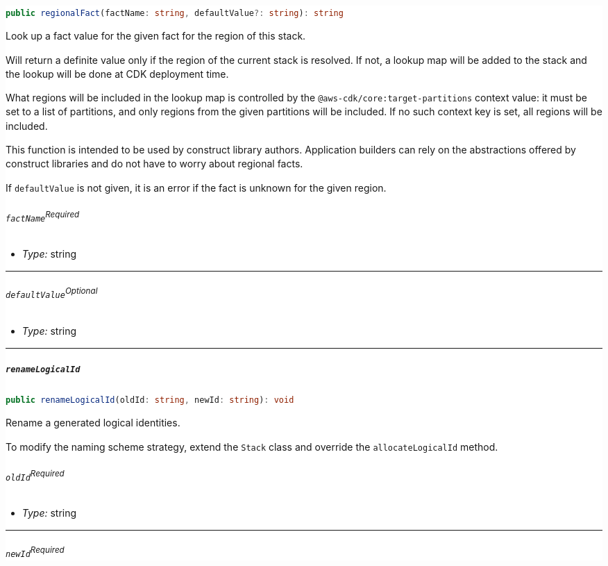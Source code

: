 ```typescript
public regionalFact(factName: string, defaultValue?: string): string
```

Look up a fact value for the given fact for the region of this stack.

Will return a definite value only if the region of the current stack is resolved.
If not, a lookup map will be added to the stack and the lookup will be done at
CDK deployment time.

What regions will be included in the lookup map is controlled by the
`@aws-cdk/core:target-partitions` context value: it must be set to a list
of partitions, and only regions from the given partitions will be included.
If no such context key is set, all regions will be included.

This function is intended to be used by construct library authors. Application
builders can rely on the abstractions offered by construct libraries and do
not have to worry about regional facts.

If `defaultValue` is not given, it is an error if the fact is unknown for
the given region.

###### `factName`<sup>Required</sup> <a name="factName" id="aws-ddk-core.CICDPipelineStack.regionalFact.parameter.factName"></a>

- *Type:* string

---

###### `defaultValue`<sup>Optional</sup> <a name="defaultValue" id="aws-ddk-core.CICDPipelineStack.regionalFact.parameter.defaultValue"></a>

- *Type:* string

---

##### `renameLogicalId` <a name="renameLogicalId" id="aws-ddk-core.CICDPipelineStack.renameLogicalId"></a>

```typescript
public renameLogicalId(oldId: string, newId: string): void
```

Rename a generated logical identities.

To modify the naming scheme strategy, extend the `Stack` class and
override the `allocateLogicalId` method.

###### `oldId`<sup>Required</sup> <a name="oldId" id="aws-ddk-core.CICDPipelineStack.renameLogicalId.parameter.oldId"></a>

- *Type:* string

---

###### `newId`<sup>Required</sup> <a name="newId" id="aws-ddk-core.CICDPipelineStack.renameLogicalId.parameter.newId"></a>
